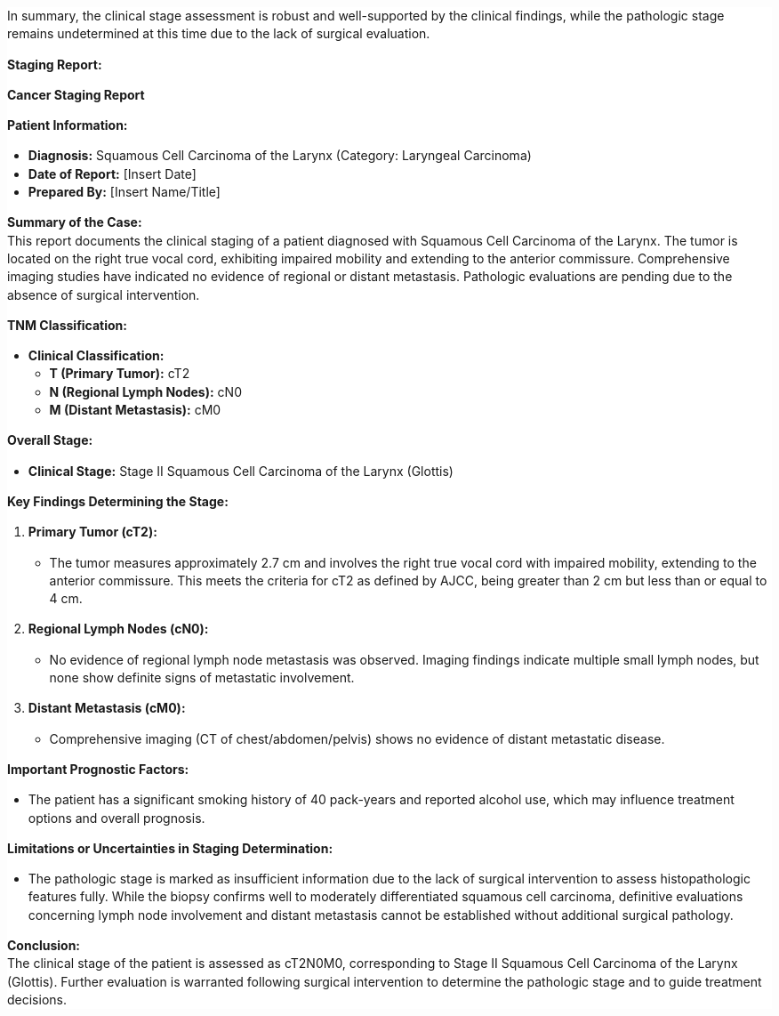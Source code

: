 In summary, the clinical stage assessment is robust and well-supported by the clinical findings, while the pathologic stage remains undetermined at this time due to the lack of surgical evaluation.

**Staging Report:**

**Cancer Staging Report**

**Patient Information:**  
- **Diagnosis:** Squamous Cell Carcinoma of the Larynx (Category: Laryngeal Carcinoma)  
- **Date of Report:** [Insert Date]  
- **Prepared By:** [Insert Name/Title]  

**Summary of the Case:**  
This report documents the clinical staging of a patient diagnosed with Squamous Cell Carcinoma of the Larynx. The tumor is located on the right true vocal cord, exhibiting impaired mobility and extending to the anterior commissure. Comprehensive imaging studies have indicated no evidence of regional or distant metastasis. Pathologic evaluations are pending due to the absence of surgical intervention.

**TNM Classification:**  
- **Clinical Classification:**  
  - **T (Primary Tumor):** cT2  
  - **N (Regional Lymph Nodes):** cN0  
  - **M (Distant Metastasis):** cM0  

**Overall Stage:**  
- **Clinical Stage:** Stage II Squamous Cell Carcinoma of the Larynx (Glottis)  

**Key Findings Determining the Stage:**  
1. **Primary Tumor (cT2):**  
   - The tumor measures approximately 2.7 cm and involves the right true vocal cord with impaired mobility, extending to the anterior commissure. This meets the criteria for cT2 as defined by AJCC, being greater than 2 cm but less than or equal to 4 cm.

2. **Regional Lymph Nodes (cN0):**  
   - No evidence of regional lymph node metastasis was observed. Imaging findings indicate multiple small lymph nodes, but none show definite signs of metastatic involvement.

3. **Distant Metastasis (cM0):**  
   - Comprehensive imaging (CT of chest/abdomen/pelvis) shows no evidence of distant metastatic disease.

**Important Prognostic Factors:**  
- The patient has a significant smoking history of 40 pack-years and reported alcohol use, which may influence treatment options and overall prognosis.

**Limitations or Uncertainties in Staging Determination:**  
- The pathologic stage is marked as insufficient information due to the lack of surgical intervention to assess histopathologic features fully. While the biopsy confirms well to moderately differentiated squamous cell carcinoma, definitive evaluations concerning lymph node involvement and distant metastasis cannot be established without additional surgical pathology.

**Conclusion:**  
The clinical stage of the patient is assessed as cT2N0M0, corresponding to Stage II Squamous Cell Carcinoma of the Larynx (Glottis). Further evaluation is warranted following surgical intervention to determine the pathologic stage and to guide treatment decisions.
